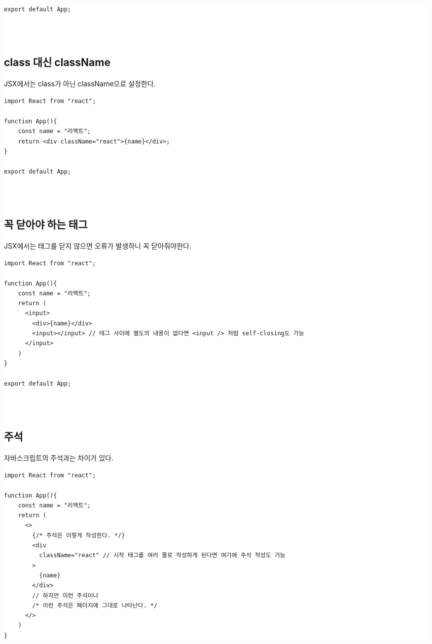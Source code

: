 ```
export default App;
```

<br>
<br>

## class 대신 className
JSX에서는 class가 아닌 className으로 설정한다.
```
import React from "react";

function App(){
    const name = "리액트";
    return <div className="react">{name}</div>;
}

export default App;
```

<br>
<br>

## 꼭 닫아야 하는 태그
JSX에서는 태그를 닫지 않으면 오류가 발생하니 꼭 닫아줘야한다.
```
import React from "react";

function App(){
    const name = "리액트";
    return (
      <input>
        <div>{name}</div>
        <input></input> // 태그 사이에 별도의 내용이 없다면 <input /> 처럼 self-closing도 가능
      </input>
    )
}

export default App;
```

<br>
<br>

## 주석
자바스크립트의 주석과는 차이가 있다.
```
import React from "react";

function App(){
    const name = "리액트";
    return (
      <>
        {/* 주석은 이렇게 작성한다. */}
        <div 
          className="react" // 시작 태그를 여러 줄로 작성하게 된다면 여기에 주석 작성도 가능
        >
          {name}
        </div>
        // 하지만 이런 주석이나
        /* 이런 주석은 페이지에 그대로 나타난다. */
      </>
    )
}
```